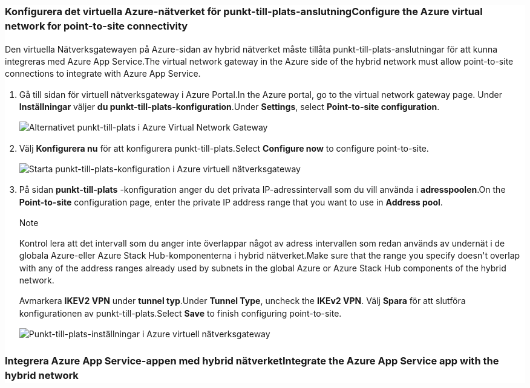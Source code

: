 ### <a name="configure-the-azure-virtual-network-for-point-to-site-connectivity"></a><span data-ttu-id="cf9cf-209">Konfigurera det virtuella Azure-nätverket för punkt-till-plats-anslutning</span><span class="sxs-lookup"><span data-stu-id="cf9cf-209">Configure the Azure virtual network for point-to-site connectivity</span></span>

<span data-ttu-id="cf9cf-210">Den virtuella Nätverksgatewayen på Azure-sidan av hybrid nätverket måste tillåta punkt-till-plats-anslutningar för att kunna integreras med Azure App Service.</span><span class="sxs-lookup"><span data-stu-id="cf9cf-210">The virtual network gateway in the Azure side of the hybrid network must allow point-to-site connections to integrate with Azure App Service.</span></span>

1. <span data-ttu-id="cf9cf-211">Gå till sidan för virtuell nätverksgateway i Azure Portal.</span><span class="sxs-lookup"><span data-stu-id="cf9cf-211">In the Azure portal, go to the virtual network gateway page.</span></span> <span data-ttu-id="cf9cf-212">Under **Inställningar** väljer **du punkt-till-plats-konfiguration**.</span><span class="sxs-lookup"><span data-stu-id="cf9cf-212">Under **Settings**, select **Point-to-site configuration**.</span></span>

    ![Alternativet punkt-till-plats i Azure Virtual Network Gateway](media/solution-deployment-guide-hybrid/image8.png)

2. <span data-ttu-id="cf9cf-214">Välj **Konfigurera nu** för att konfigurera punkt-till-plats.</span><span class="sxs-lookup"><span data-stu-id="cf9cf-214">Select **Configure now** to configure point-to-site.</span></span>

    ![Starta punkt-till-plats-konfiguration i Azure virtuell nätverksgateway](media/solution-deployment-guide-hybrid/image9.png)

3. <span data-ttu-id="cf9cf-216">På sidan **punkt-till-plats** -konfiguration anger du det privata IP-adressintervall som du vill använda i **adresspoolen**.</span><span class="sxs-lookup"><span data-stu-id="cf9cf-216">On the **Point-to-site** configuration page, enter the private IP address range that you want to use in **Address pool**.</span></span>

   > [!Note]  
   > <span data-ttu-id="cf9cf-217">Kontrol lera att det intervall som du anger inte överlappar något av adress intervallen som redan används av undernät i de globala Azure-eller Azure Stack Hub-komponenterna i hybrid nätverket.</span><span class="sxs-lookup"><span data-stu-id="cf9cf-217">Make sure that the range you specify doesn't overlap with any of the address ranges already used by subnets in the global Azure or Azure Stack Hub components of the hybrid network.</span></span>

   <span data-ttu-id="cf9cf-218">Avmarkera **IKEV2 VPN** under **tunnel typ**.</span><span class="sxs-lookup"><span data-stu-id="cf9cf-218">Under **Tunnel Type**, uncheck the **IKEv2 VPN**.</span></span> <span data-ttu-id="cf9cf-219">Välj **Spara** för att slutföra konfigurationen av punkt-till-plats.</span><span class="sxs-lookup"><span data-stu-id="cf9cf-219">Select **Save** to finish configuring point-to-site.</span></span>

   ![Punkt-till-plats-inställningar i Azure virtuell nätverksgateway](media/solution-deployment-guide-hybrid/image10.png)

### <a name="integrate-the-azure-app-service-app-with-the-hybrid-network"></a><span data-ttu-id="cf9cf-221">Integrera Azure App Service-appen med hybrid nätverket</span><span class="sxs-lookup"><span data-stu-id="cf9cf-221">Integrate the Azure App Service app with the hybrid network</span></span>

